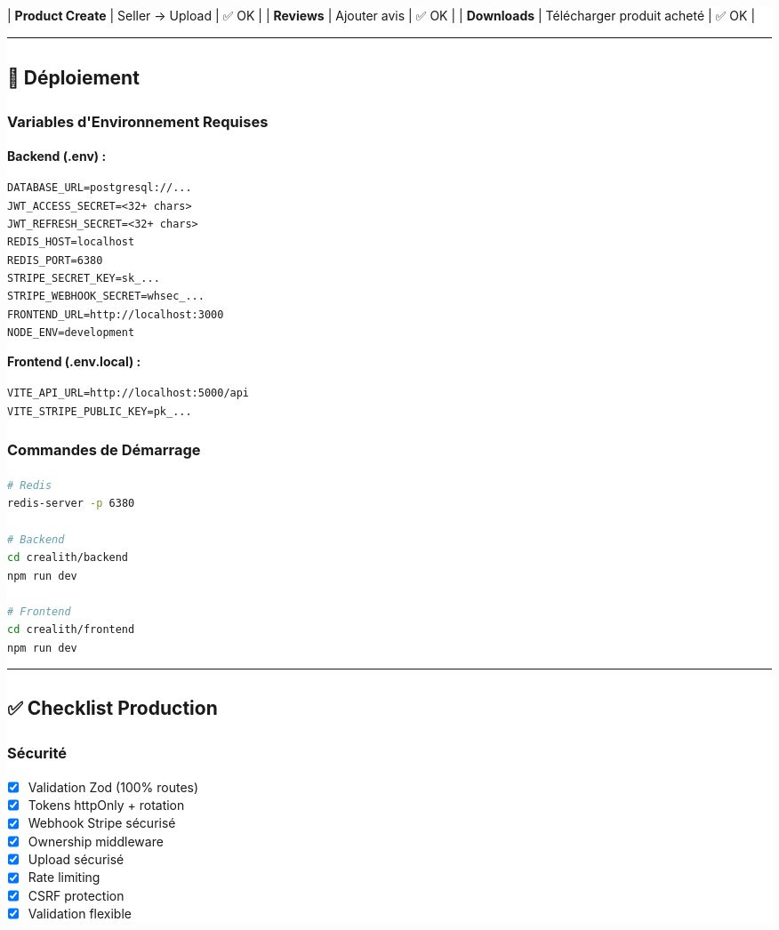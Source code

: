 | **Product Create** | Seller → Upload | ✅ OK |
| **Reviews** | Ajouter avis | ✅ OK |
| **Downloads** | Télécharger produit acheté | ✅ OK |

---

## 🚀 Déploiement

### Variables d'Environnement Requises

**Backend (.env) :**
```env
DATABASE_URL=postgresql://...
JWT_ACCESS_SECRET=<32+ chars>
JWT_REFRESH_SECRET=<32+ chars>
REDIS_HOST=localhost
REDIS_PORT=6380
STRIPE_SECRET_KEY=sk_...
STRIPE_WEBHOOK_SECRET=whsec_...
FRONTEND_URL=http://localhost:3000
NODE_ENV=development
```

**Frontend (.env.local) :**
```env
VITE_API_URL=http://localhost:5000/api
VITE_STRIPE_PUBLIC_KEY=pk_...
```

### Commandes de Démarrage
```bash
# Redis
redis-server -p 6380

# Backend
cd crealith/backend
npm run dev

# Frontend
cd crealith/frontend
npm run dev
```

---

## ✅ Checklist Production

### Sécurité
- [x] Validation Zod (100% routes)
- [x] Tokens httpOnly + rotation
- [x] Webhook Stripe sécurisé
- [x] Ownership middleware
- [x] Upload sécurisé
- [x] Rate limiting
- [x] CSRF protection
- [x] Validation flexible
